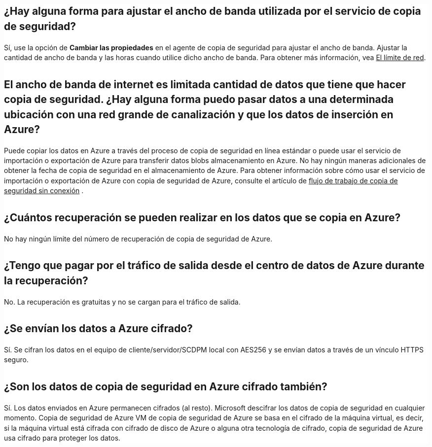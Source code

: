 ## <a name="is-there-a-way-to-adjust-the-amount-of-bandwidth-used-by-the-backup-servicebr"></a>¿Hay alguna forma para ajustar el ancho de banda utilizada por el servicio de copia de seguridad?<br/>
 Sí, use la opción de **Cambiar las propiedades** en el agente de copia de seguridad para ajustar el ancho de banda. Ajustar la cantidad de ancho de banda y las horas cuando utilice dicho ancho de banda. Para obtener más información, vea [El límite de red](../backup-configure-vault.md#enable-network-throttling).

## <a name="my-internet-bandwidth-is-limited-for-the-amount-of-data-i-need-to-back-up-is-there-a-way-i-can-move-data-to-a-certain-location-with-a-large-network-pipe-and-push-that-data-into-azure-br"></a>El ancho de banda de internet es limitada cantidad de datos que tiene que hacer copia de seguridad. ¿Hay alguna forma puedo pasar datos a una determinada ubicación con una red grande de canalización y que los datos de inserción en Azure? <br/>
Puede copiar los datos en Azure a través del proceso de copia de seguridad en línea estándar o puede usar el servicio de importación o exportación de Azure para transferir datos blobs almacenamiento en Azure. No hay ningún maneras adicionales de obtener la fecha de copia de seguridad en el almacenamiento de Azure. Para obtener información sobre cómo usar el servicio de importación o exportación de Azure con copia de seguridad de Azure, consulte el artículo de [flujo de trabajo de copia de seguridad sin conexión](backup-azure-backup-import-export.md) .

## <a name="how-many-recoveries-can-i-perform-on-the-data-that-is-backed-up-to-azurebr"></a>¿Cuántos recuperación se pueden realizar en los datos que se copia en Azure?<br/>
No hay ningún límite del número de recuperación de copia de seguridad de Azure.

## <a name="do-i-have-to-pay-for-the-egress-traffic-from-azure-data-center-during-recoveriesbr"></a>¿Tengo que pagar por el tráfico de salida desde el centro de datos de Azure durante la recuperación?<br/>
 No. La recuperación es gratuitas y no se cargan para el tráfico de salida.

## <a name="is-the-data-sent-to-azure-encrypted-br"></a>¿Se envían los datos a Azure cifrado? <br/>
Sí. Se cifran los datos en el equipo de cliente/servidor/SCDPM local con AES256 y se envían datos a través de un vínculo HTTPS seguro.

## <a name="is-the-backup-data-on-azure-encrypted-as-wellbr"></a>¿Son los datos de copia de seguridad en Azure cifrado también?<br/>
 Sí. Los datos enviados en Azure permanecen cifrados (al resto). Microsoft descifrar los datos de copia de seguridad en cualquier momento. Copia de seguridad de Azure VM de copia de seguridad de Azure se basa en el cifrado de la máquina virtual, es decir, si la máquina virtual está cifrada con cifrado de disco de Azure o alguna otra tecnología de cifrado, copia de seguridad de Azure usa cifrado para proteger los datos.
